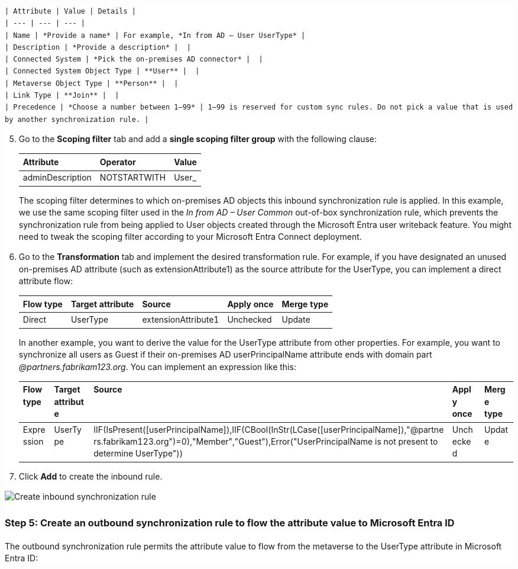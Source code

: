     | Attribute | Value | Details |
    | --- | --- | --- |
    | Name | *Provide a name* | For example, *In from AD – User UserType* |
    | Description | *Provide a description* |  |
    | Connected System | *Pick the on-premises AD connector* |  |
    | Connected System Object Type | **User** |  |
    | Metaverse Object Type | **Person** |  |
    | Link Type | **Join** |  |
    | Precedence | *Choose a number between 1–99* | 1–99 is reserved for custom sync rules. Do not pick a value that is used by another synchronization rule. |

5. Go to the **Scoping filter** tab and add a **single scoping filter group** with the following clause:

    | Attribute | Operator | Value |
    | --- | --- | --- |
    | adminDescription | NOTSTARTWITH | User\_ |

    The scoping filter determines to which on-premises AD objects this inbound synchronization rule is applied. In this example, we use the same scoping filter used in the *In from AD – User Common* out-of-box synchronization rule, which prevents the synchronization rule from being applied to User objects created through the Microsoft Entra user writeback feature. You might need to tweak the scoping filter according to your Microsoft Entra Connect deployment.

6. Go to the **Transformation** tab and implement the desired transformation rule. For example, if you have designated an unused on-premises AD attribute (such as extensionAttribute1) as the source attribute for the UserType, you can implement a direct attribute flow:

    | Flow type | Target attribute | Source | Apply once | Merge type |
    | --- | --- | --- | --- | --- |
    | Direct | UserType | extensionAttribute1 | Unchecked | Update |

    In another example, you want to derive the value for the UserType attribute from other properties. For example, you want to synchronize all users as Guest if their on-premises AD userPrincipalName attribute ends with domain part <em>@partners.fabrikam123.org</em>. You can implement an expression like this:

    | Flow type | Target attribute | Source | Apply once | Merge type |
    | --- | --- | --- | --- | --- |
    | Expression | UserType | IIF(IsPresent([userPrincipalName]),IIF(CBool(InStr(LCase([userPrincipalName]),"@partners.fabrikam123.org")=0),"Member","Guest"),Error("UserPrincipalName is not present to determine UserType")) | Unchecked | Update |

7. Click **Add** to create the inbound rule.

![Create inbound synchronization rule](./media/how-to-connect-sync-change-the-configuration/usertype3.png)

<a name='step-5-create-an-outbound-synchronization-rule-to-flow-the-attribute-value-to-azure-ad'></a>

### Step 5: Create an outbound synchronization rule to flow the attribute value to Microsoft Entra ID
The outbound synchronization rule permits the attribute value to flow from the metaverse to the UserType attribute in Microsoft Entra ID:
